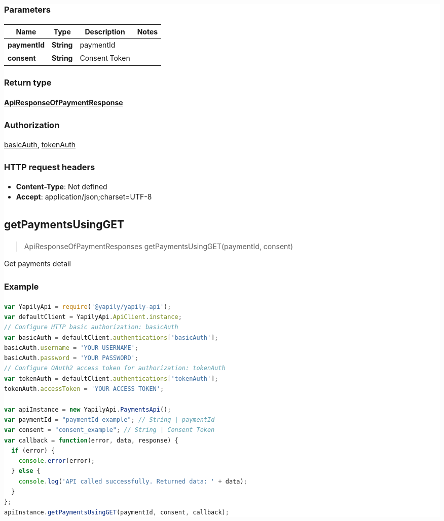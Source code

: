 ### Parameters



Name | Type | Description  | Notes
------------- | ------------- | ------------- | -------------
 **paymentId** | **String**| paymentId | 
 **consent** | **String**| Consent Token | 

### Return type

[**ApiResponseOfPaymentResponse**](ApiResponseOfPaymentResponse.md)

### Authorization

[basicAuth](../README.md#basicAuth), [tokenAuth](../README.md#tokenAuth)

### HTTP request headers

- **Content-Type**: Not defined
- **Accept**: application/json;charset=UTF-8


## getPaymentsUsingGET

> ApiResponseOfPaymentResponses getPaymentsUsingGET(paymentId, consent)

Get payments detail

### Example

```javascript
var YapilyApi = require('@yapily/yapily-api');
var defaultClient = YapilyApi.ApiClient.instance;
// Configure HTTP basic authorization: basicAuth
var basicAuth = defaultClient.authentications['basicAuth'];
basicAuth.username = 'YOUR USERNAME';
basicAuth.password = 'YOUR PASSWORD';
// Configure OAuth2 access token for authorization: tokenAuth
var tokenAuth = defaultClient.authentications['tokenAuth'];
tokenAuth.accessToken = 'YOUR ACCESS TOKEN';

var apiInstance = new YapilyApi.PaymentsApi();
var paymentId = "paymentId_example"; // String | paymentId
var consent = "consent_example"; // String | Consent Token
var callback = function(error, data, response) {
  if (error) {
    console.error(error);
  } else {
    console.log('API called successfully. Returned data: ' + data);
  }
};
apiInstance.getPaymentsUsingGET(paymentId, consent, callback);
```
